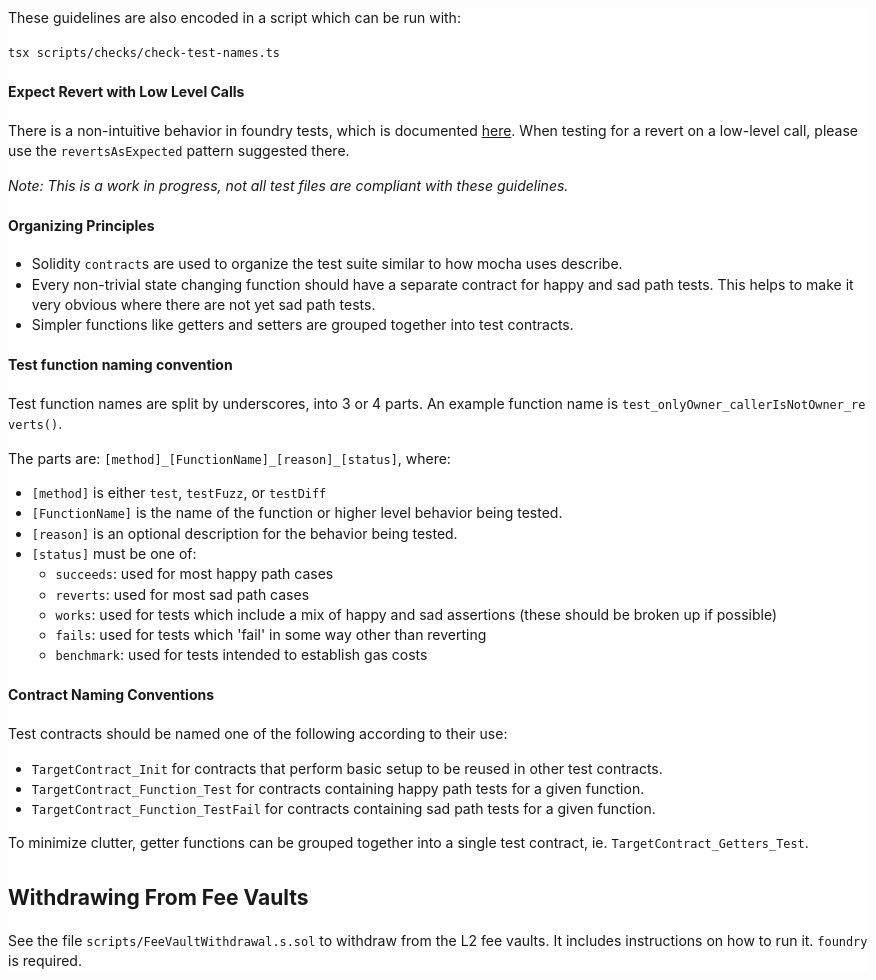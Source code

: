 These guidelines are also encoded in a script which can be run with:

```
tsx scripts/checks/check-test-names.ts
```

#### Expect Revert with Low Level Calls

There is a non-intuitive behavior in foundry tests, which is documented [here](https://book.getfoundry.sh/cheatcodes/expect-revert?highlight=expectrevert#expectrevert).
When testing for a revert on a low-level call, please use the `revertsAsExpected` pattern suggested there.

_Note: This is a work in progress, not all test files are compliant with these guidelines._

#### Organizing Principles

- Solidity `contract`s are used to organize the test suite similar to how mocha uses describe.
- Every non-trivial state changing function should have a separate contract for happy and sad path
  tests. This helps to make it very obvious where there are not yet sad path tests.
- Simpler functions like getters and setters are grouped together into test contracts.

#### Test function naming convention

Test function names are split by underscores, into 3 or 4 parts. An example function name is `test_onlyOwner_callerIsNotOwner_reverts()`.

The parts are: `[method]_[FunctionName]_[reason]_[status]`, where:

- `[method]` is either `test`, `testFuzz`, or `testDiff`
- `[FunctionName]` is the name of the function or higher level behavior being tested.
- `[reason]` is an optional description for the behavior being tested.
- `[status]` must be one of:
  - `succeeds`: used for most happy path cases
  - `reverts`: used for most sad path cases
  - `works`: used for tests which include a mix of happy and sad assertions (these should be broken up if possible)
  - `fails`: used for tests which 'fail' in some way other than reverting
  - `benchmark`: used for tests intended to establish gas costs

#### Contract Naming Conventions

Test contracts should be named one of the following according to their use:

- `TargetContract_Init` for contracts that perform basic setup to be reused in other test contracts.
- `TargetContract_Function_Test` for contracts containing happy path tests for a given function.
- `TargetContract_Function_TestFail` for contracts containing sad path tests for a given function.

To minimize clutter, getter functions can be grouped together into a single test contract,
  ie. `TargetContract_Getters_Test`.

## Withdrawing From Fee Vaults

See the file `scripts/FeeVaultWithdrawal.s.sol` to withdraw from the L2 fee vaults. It includes
instructions on how to run it. `foundry` is required.
